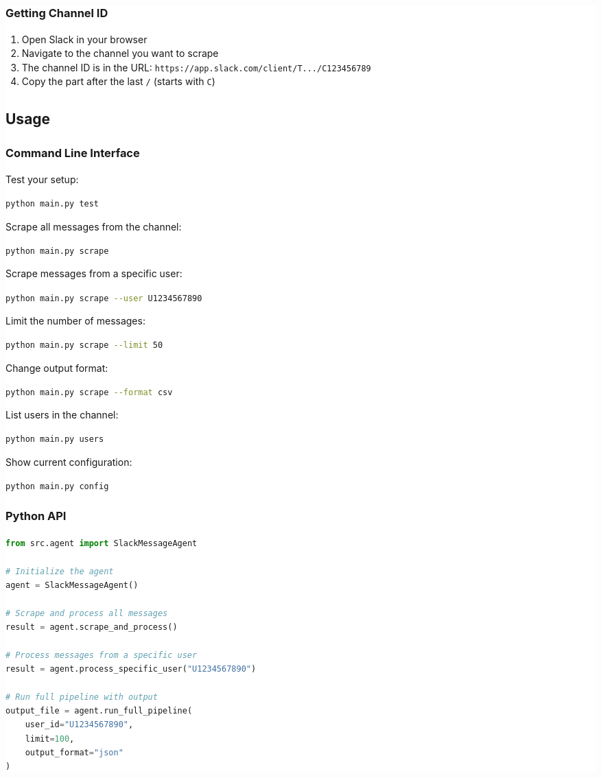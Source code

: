 ### Getting Channel ID

1. Open Slack in your browser
2. Navigate to the channel you want to scrape
3. The channel ID is in the URL: `https://app.slack.com/client/T.../C123456789`
4. Copy the part after the last `/` (starts with `C`)

## Usage

### Command Line Interface

Test your setup:
```bash
python main.py test
```

Scrape all messages from the channel:
```bash
python main.py scrape
```

Scrape messages from a specific user:
```bash
python main.py scrape --user U1234567890
```

Limit the number of messages:
```bash
python main.py scrape --limit 50
```

Change output format:
```bash
python main.py scrape --format csv
```

List users in the channel:
```bash
python main.py users
```

Show current configuration:
```bash
python main.py config
```

### Python API

```python
from src.agent import SlackMessageAgent

# Initialize the agent
agent = SlackMessageAgent()

# Scrape and process all messages
result = agent.scrape_and_process()

# Process messages from a specific user
result = agent.process_specific_user("U1234567890")

# Run full pipeline with output
output_file = agent.run_full_pipeline(
    user_id="U1234567890",
    limit=100,
    output_format="json"
)
```
